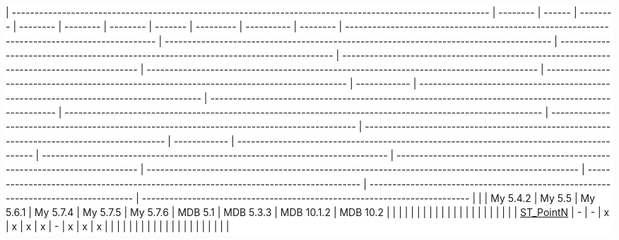 | --------------------------------------------------------------------------------------------------------- | -------- | ------ | -------- | -------- | -------- | -------- | ------- | --------- | ---------- | -------- | ------------------------------------------------------------------------------------------- | ------------------------------------------------------------------------------------- | ----------------------------------------------------------------------------------- | ---------------------------------------------------------------------------------------- | -------------------------------------------------------------------------------------- | ----------------------------------------------------------------------------------------- | ------------ | ------------------------------------------------------------------------------------- | --------------------------------------------------------------------------------------------------- | --------------------------------------------------------------------------------------------------------- | ------------------------------------------------------------------------------------------ | ----------------------------------------------------------------------------------------- | ------------ | ---------------------------------------------------------------------------------------- | ---------------------------------------------------------------------------- | ---------------------------------------------------------------------------- | ----------------------------------------------------------------------------------------------- | ----------------------------------------------------------------------------------- | --------------------------------------------------------------------------------- | ------------------------------------------------------------------------ |
|                                                                                                           | My 5.4.2 | My 5.5 | My 5.6.1 | My 5.7.4 | My 5.7.5 | My 5.7.6 | MDB 5.1 | MDB 5.3.3 | MDB 10.1.2 | MDB 10.2 |                                                                                             |                                                                                       |                                                                                     |                                                                                          |                                                                                        |                                                                                           |              |                                                                                       |                                                                                                     |                                                                                                           |                                                                                            |                                                                                           |              |                                                                                          |                                                                              |                                                                              |                                                                                                 |                                                                                     |                                                                                   |                                                                          |
| [ST\_PointN](../../sql-statements/geometry-constructors/linestring-properties/st_pointn.md)               | -        | -      | x        | x        | x        | x        | -       | x         | x          | x        |                                                                                             |                                                                                       |                                                                                     |                                                                                          |                                                                                        |                                                                                           |              |                                                                                       |                                                                                                     |                                                                                                           |                                                                                            |                                                                                           |              |                                                                                          |                                                                              |                                                                              |                                                                                                 |                                                                                     |                                                                                   |                                                                          |